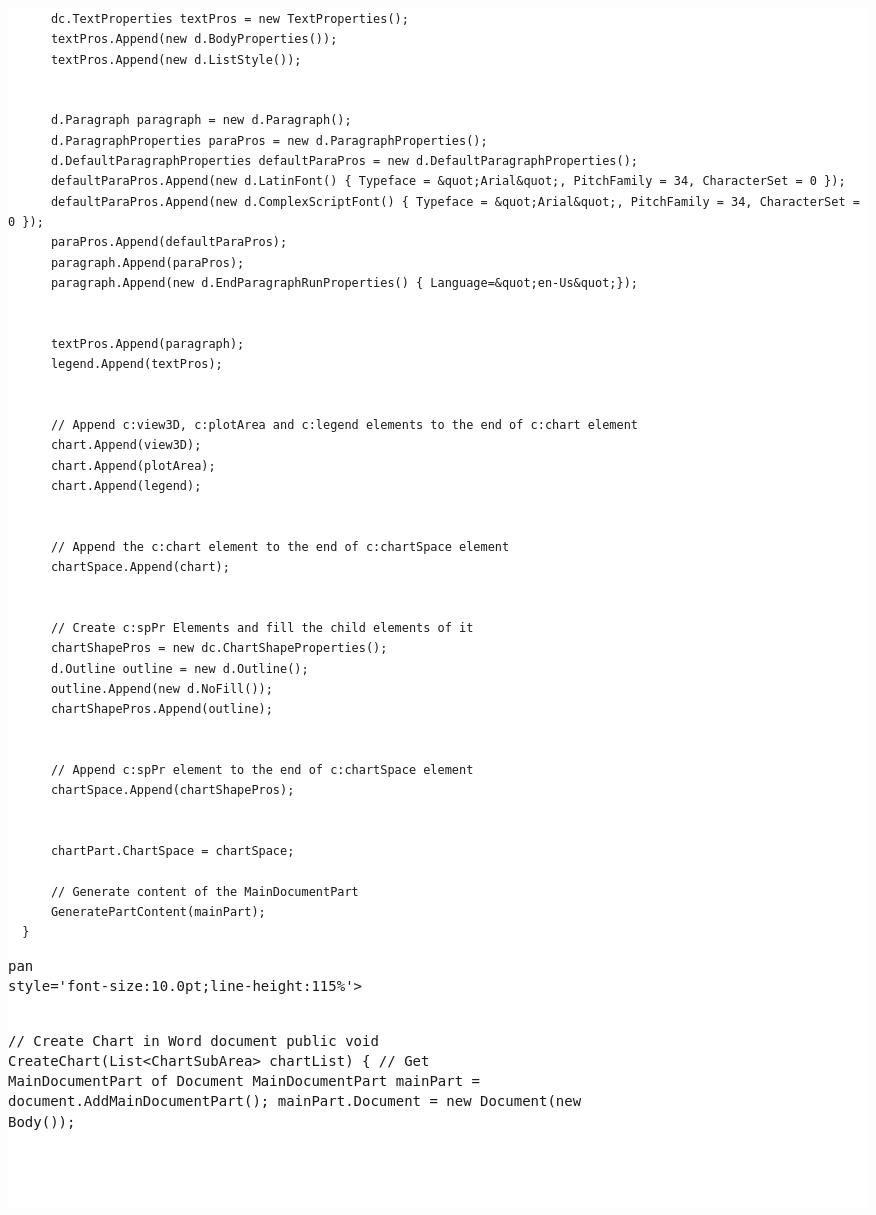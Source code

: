 
          dc.TextProperties textPros = new TextProperties();
          textPros.Append(new d.BodyProperties());
          textPros.Append(new d.ListStyle());


          d.Paragraph paragraph = new d.Paragraph();
          d.ParagraphProperties paraPros = new d.ParagraphProperties();
          d.DefaultParagraphProperties defaultParaPros = new d.DefaultParagraphProperties();
          defaultParaPros.Append(new d.LatinFont() { Typeface = &quot;Arial&quot;, PitchFamily = 34, CharacterSet = 0 });
          defaultParaPros.Append(new d.ComplexScriptFont() { Typeface = &quot;Arial&quot;, PitchFamily = 34, CharacterSet = 0 });
          paraPros.Append(defaultParaPros);
          paragraph.Append(paraPros);
          paragraph.Append(new d.EndParagraphRunProperties() { Language=&quot;en-Us&quot;});


          textPros.Append(paragraph);
          legend.Append(textPros);


          // Append c:view3D, c:plotArea and c:legend elements to the end of c:chart element
          chart.Append(view3D);
          chart.Append(plotArea);
          chart.Append(legend);


          // Append the c:chart element to the end of c:chartSpace element
          chartSpace.Append(chart);


          // Create c:spPr Elements and fill the child elements of it
          chartShapePros = new dc.ChartShapeProperties();
          d.Outline outline = new d.Outline();
          outline.Append(new d.NoFill());
          chartShapePros.Append(outline);


          // Append c:spPr element to the end of c:chartSpace element
          chartSpace.Append(chartShapePros);


          chartPart.ChartSpace = chartSpace;
          
          // Generate content of the MainDocumentPart
          GeneratePartContent(mainPart);
      }

</pre>
<pre id="codePreview" class="csharp">pan
style='font-size:10.0pt;line-height:115%'&gt;


// Create Chart in Word document
      public void CreateChart(List&lt;ChartSubArea&gt; chartList)
      {
          // Get MainDocumentPart of Document
          MainDocumentPart mainPart = document.AddMainDocumentPart();
          mainPart.Document = new Document(new Body());
